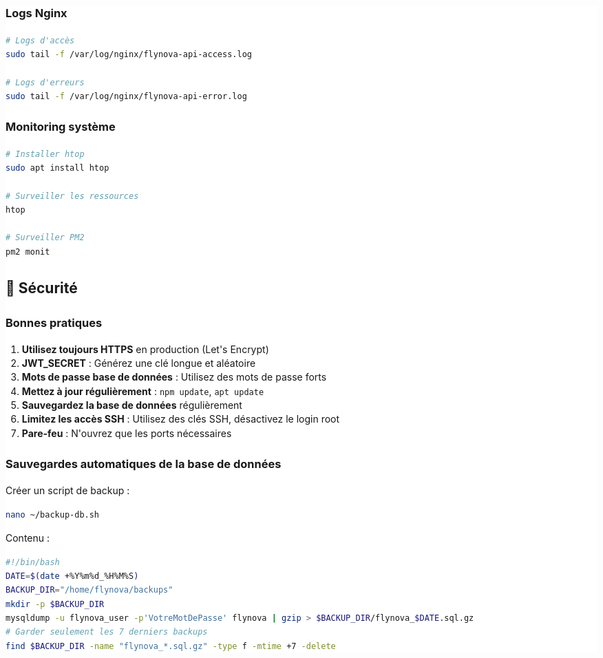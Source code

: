 ### Logs Nginx

```bash
# Logs d'accès
sudo tail -f /var/log/nginx/flynova-api-access.log

# Logs d'erreurs
sudo tail -f /var/log/nginx/flynova-api-error.log
```

### Monitoring système

```bash
# Installer htop
sudo apt install htop

# Surveiller les ressources
htop

# Surveiller PM2
pm2 monit
```

## 🔐 Sécurité

### Bonnes pratiques

1. **Utilisez toujours HTTPS** en production (Let's Encrypt)
2. **JWT_SECRET** : Générez une clé longue et aléatoire
3. **Mots de passe base de données** : Utilisez des mots de passe forts
4. **Mettez à jour régulièrement** : `npm update`, `apt update`
5. **Sauvegardez la base de données** régulièrement
6. **Limitez les accès SSH** : Utilisez des clés SSH, désactivez le login root
7. **Pare-feu** : N'ouvrez que les ports nécessaires

### Sauvegardes automatiques de la base de données

Créer un script de backup :

```bash
nano ~/backup-db.sh
```

Contenu :

```bash
#!/bin/bash
DATE=$(date +%Y%m%d_%H%M%S)
BACKUP_DIR="/home/flynova/backups"
mkdir -p $BACKUP_DIR
mysqldump -u flynova_user -p'VotreMotDePasse' flynova | gzip > $BACKUP_DIR/flynova_$DATE.sql.gz
# Garder seulement les 7 derniers backups
find $BACKUP_DIR -name "flynova_*.sql.gz" -type f -mtime +7 -delete
```
